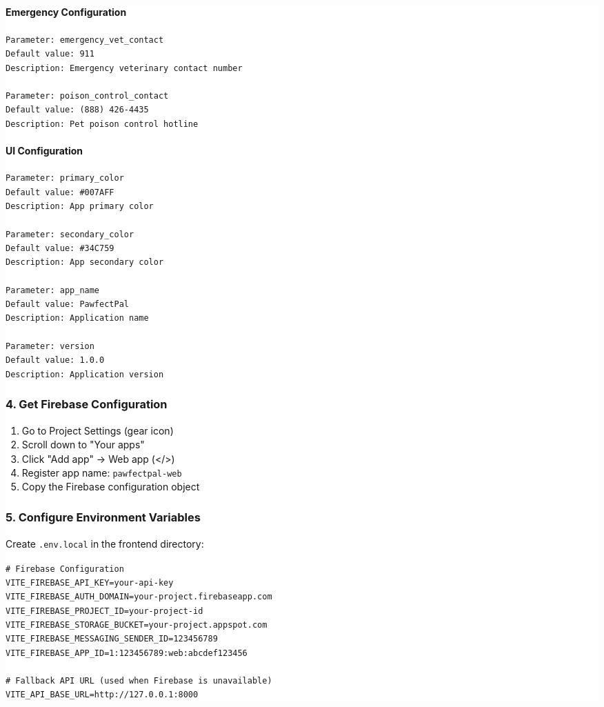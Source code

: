 #### **Emergency Configuration**
```
Parameter: emergency_vet_contact
Default value: 911
Description: Emergency veterinary contact number

Parameter: poison_control_contact
Default value: (888) 426-4435
Description: Pet poison control hotline
```

#### **UI Configuration**
```
Parameter: primary_color
Default value: #007AFF
Description: App primary color

Parameter: secondary_color
Default value: #34C759
Description: App secondary color

Parameter: app_name
Default value: PawfectPal
Description: Application name

Parameter: version
Default value: 1.0.0
Description: Application version
```

### 4. Get Firebase Configuration

1. Go to Project Settings (gear icon)
2. Scroll down to "Your apps"
3. Click "Add app" → Web app (</>) 
4. Register app name: `pawfectpal-web`
5. Copy the Firebase configuration object

### 5. Configure Environment Variables

Create `.env.local` in the frontend directory:

```env
# Firebase Configuration
VITE_FIREBASE_API_KEY=your-api-key
VITE_FIREBASE_AUTH_DOMAIN=your-project.firebaseapp.com
VITE_FIREBASE_PROJECT_ID=your-project-id
VITE_FIREBASE_STORAGE_BUCKET=your-project.appspot.com
VITE_FIREBASE_MESSAGING_SENDER_ID=123456789
VITE_FIREBASE_APP_ID=1:123456789:web:abcdef123456

# Fallback API URL (used when Firebase is unavailable)
VITE_API_BASE_URL=http://127.0.0.1:8000
```
